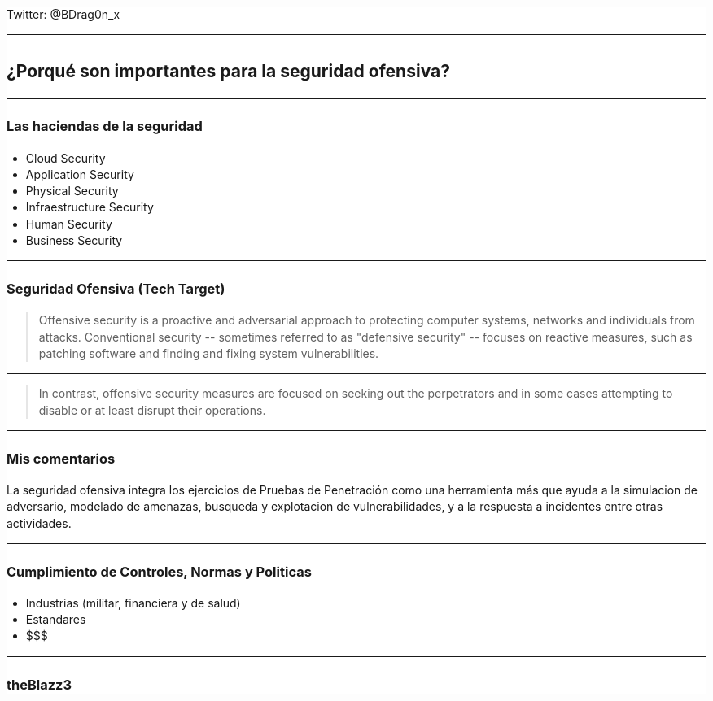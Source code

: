 <center><audio data-autoplay controls src="bdragon.ogg"></audio></center>
Twitter: @BDrag0n_x


---

## ¿Porqué son importantes para la seguridad ofensiva?


---
### Las haciendas de la seguridad
* Cloud Security
* Application Security
* Physical Security
* Infraestructure Security
* Human Security
* Business Security


---
### Seguridad Ofensiva (Tech Target)
> Offensive security is a proactive and adversarial approach to protecting computer systems, networks and individuals from attacks. Conventional security -- sometimes referred to as "defensive security" -- focuses on reactive measures, such as patching software and finding and fixing system vulnerabilities.

----

> In contrast, offensive security measures are focused on seeking out the perpetrators and in some cases attempting to disable or at least disrupt their operations.


---
### Mis comentarios
La seguridad ofensiva integra los ejercicios de Pruebas de Penetración como una herramienta más que ayuda a la simulacion de adversario, modelado de amenazas, busqueda y explotacion de vulnerabilidades, y a la respuesta a incidentes entre otras actividades.


---
### Cumplimiento de Controles, Normas y Politicas
* Industrias (militar, financiera y de salud)
* Estandares 
* $$$


---
### theBlazz3